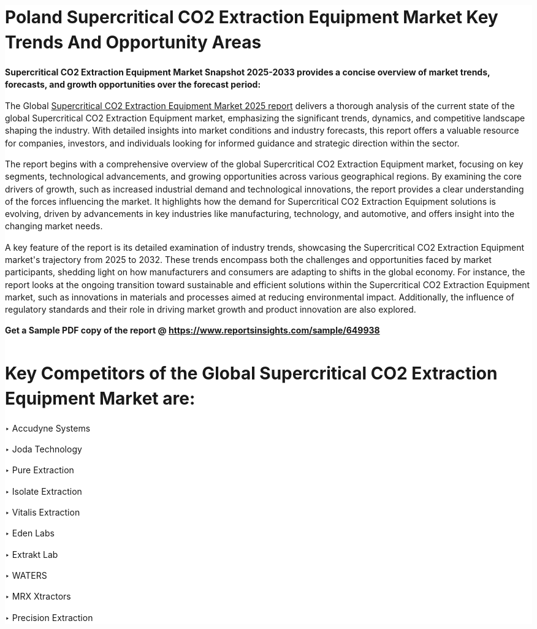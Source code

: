 # Poland Supercritical CO2 Extraction Equipment Market Key Trends And Opportunity Areas

<strong>Supercritical CO2 Extraction Equipment Market Snapshot 2025-2033 provides a concise overview of market trends, forecasts, and growth opportunities over the forecast period:</strong>

The Global <a href=https://www.reportsinsights.com/sample/649938>Supercritical CO2 Extraction Equipment Market 2025 report</a> delivers a thorough analysis of the current state of the global Supercritical CO2 Extraction Equipment market, emphasizing the significant trends, dynamics, and competitive landscape shaping the industry. With detailed insights into market conditions and industry forecasts, this report offers a valuable resource for companies, investors, and individuals looking for informed guidance and strategic direction within the sector.

The report begins with a comprehensive overview of the global Supercritical CO2 Extraction Equipment market, focusing on key segments, technological advancements, and growing opportunities across various geographical regions. By examining the core drivers of growth, such as increased industrial demand and technological innovations, the report provides a clear understanding of the forces influencing the market. It highlights how the demand for Supercritical CO2 Extraction Equipment solutions is evolving, driven by advancements in key industries like manufacturing, technology, and automotive, and offers insight into the changing market needs.

A key feature of the report is its detailed examination of industry trends, showcasing the Supercritical CO2 Extraction Equipment market's trajectory from 2025 to 2032. These trends encompass both the challenges and opportunities faced by market participants, shedding light on how manufacturers and consumers are adapting to shifts in the global economy. For instance, the report looks at the ongoing transition toward sustainable and efficient solutions within the Supercritical CO2 Extraction Equipment market, such as innovations in materials and processes aimed at reducing environmental impact. Additionally, the influence of regulatory standards and their role in driving market growth and product innovation are also explored.

<strong>Get a Sample PDF copy of the report @ <a href=https://www.reportsinsights.com/sample/649938>https://www.reportsinsights.com/sample/649938</a></strong>

# <strong>Key Competitors of the Global Supercritical CO2 Extraction Equipment Market are:</strong>

‣ Accudyne Systems

‣ Joda Technology

‣ Pure Extraction

‣ Isolate Extraction

‣ Vitalis Extraction

‣ Eden Labs

‣ Extrakt Lab

‣ WATERS

‣ MRX Xtractors

‣ Precision Extraction
